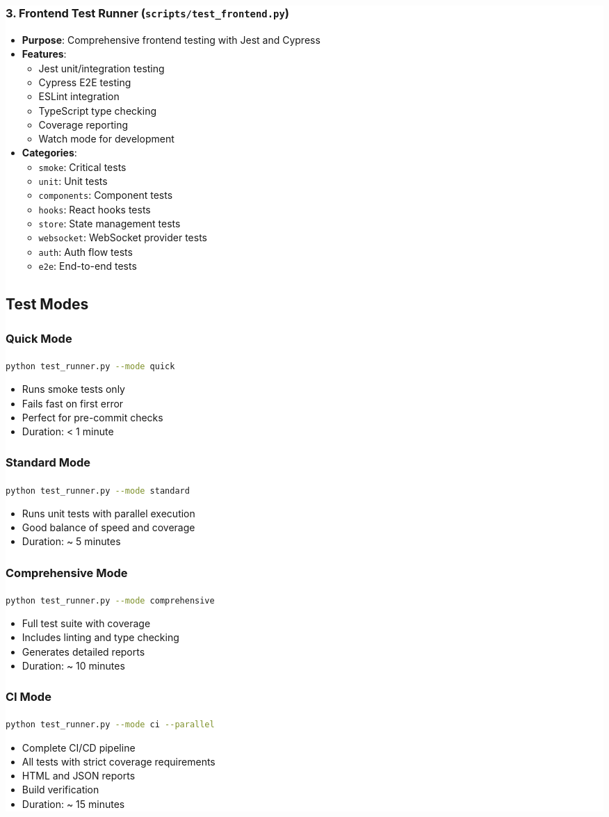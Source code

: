 ### 3. Frontend Test Runner (`scripts/test_frontend.py`)
- **Purpose**: Comprehensive frontend testing with Jest and Cypress
- **Features**:
  - Jest unit/integration testing
  - Cypress E2E testing
  - ESLint integration
  - TypeScript type checking
  - Coverage reporting
  - Watch mode for development
- **Categories**:
  - `smoke`: Critical tests
  - `unit`: Unit tests
  - `components`: Component tests
  - `hooks`: React hooks tests
  - `store`: State management tests
  - `websocket`: WebSocket provider tests
  - `auth`: Auth flow tests
  - `e2e`: End-to-end tests

## Test Modes

### Quick Mode
```bash
python test_runner.py --mode quick
```
- Runs smoke tests only
- Fails fast on first error
- Perfect for pre-commit checks
- Duration: < 1 minute

### Standard Mode
```bash
python test_runner.py --mode standard
```
- Runs unit tests with parallel execution
- Good balance of speed and coverage
- Duration: ~ 5 minutes

### Comprehensive Mode
```bash
python test_runner.py --mode comprehensive
```
- Full test suite with coverage
- Includes linting and type checking
- Generates detailed reports
- Duration: ~ 10 minutes

### CI Mode
```bash
python test_runner.py --mode ci --parallel
```
- Complete CI/CD pipeline
- All tests with strict coverage requirements
- HTML and JSON reports
- Build verification
- Duration: ~ 15 minutes
